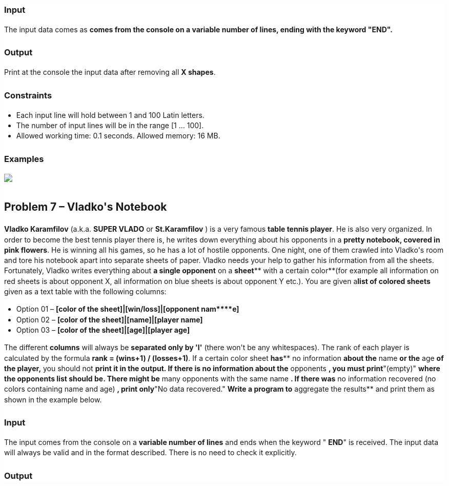 ### Input

The input data comes as **comes from the console on a variable number of lines, ending with the keyword &quot;END&quot;.**

### Output

Print at the console the input data after removing all **X shapes**.

### Constraints

- Each input line will hold between 1 and 100 Latin letters.
- The number of input lines will be in the range [1 ... 100].
- Allowed working time: 0.1 seconds. Allowed memory: 16 MB.

### Examples

![](https://github.com/sevdalin/C-sharp-Web-Developer/blob/master/C%23%20Advanced/Exams/images/29.JPG)



## Problem 7 – Vladko&#39;s Notebook

**Vladko Karamfilov** (a.k.a. **SUPER VLADO** or **St.Karamfilov** ) is a very famous **table tennis player**. He is also very organized. In order to become the best tennis player there is, he writes down everything about his opponents in a **pretty notebook, covered in pink flowers**. He is winning all his games, so he has a lot of hostile opponents. One night, one of them crawled into Vladko&#39;s room and tore his notebook apart into separate sheets of paper. Vladko needs your help to gather his information from all the sheets. Fortunately, Vladko writes everything about **a single opponent** on a **sheet**** with a certain color**(for example all information on red sheets is about opponent X, all information on blue sheets is about opponent Y etc.). You are given a**list of colored sheets** given as a text table with the following columns:

- Option 01 – **[color of the sheet]|[win/loss]|[opponent nam****e]**
- Option 02 – **[color of the sheet]|[name]|[player name]**
- Option 03 – **[color of the sheet]|[age]|[player age]**

The different **columns** will always be **separated only by &#39;I&#39;** (there won&#39;t be any whitespaces). The rank of each player is calculated by the formula **rank = (wins+1) / (losses+1)**. If a certain color sheet **has**** no information **about the** name **or the** age **of the player,** you should not **print it in the output. If there is no information about the** opponents **, you must print**&quot;(empty)&quot; **where the opponents list should be. There might be** many opponents with the same name **. If there was** no information recovered (no colors containing name and age) **, print only**&quot;No data recovered.&quot; **Write a program to** aggregate the results** and print them as shown in the example below.

### Input

The input comes from the console on a **variable number of lines** and ends when the keyword &quot; **END**&quot; is received. The input data will always be valid and in the format described. There is no need to check it explicitly.

### Output
